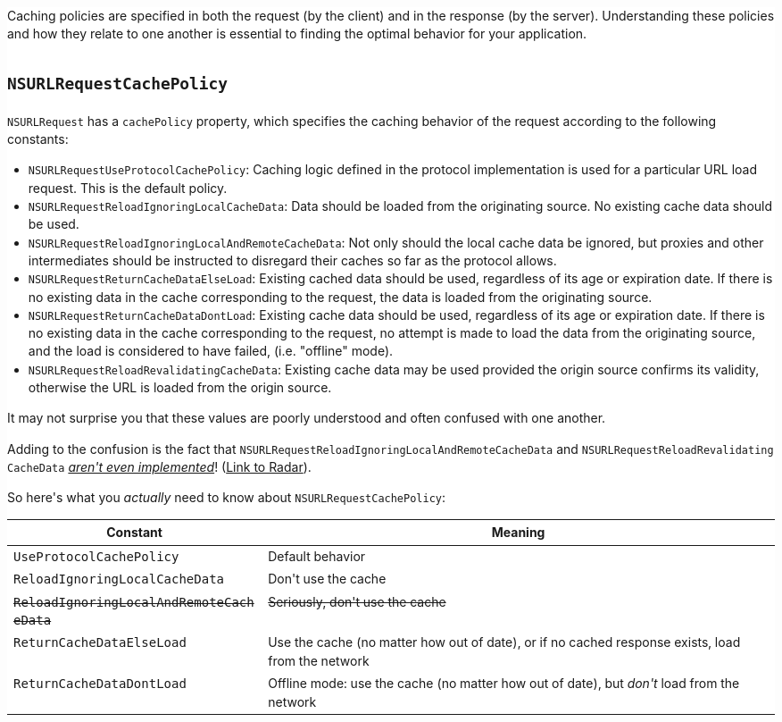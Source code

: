 Caching policies are specified in both the request (by the client) and in the response (by the server). Understanding these policies and how they relate to one another is essential to finding the optimal behavior for your application.

## `NSURLRequestCachePolicy`

`NSURLRequest` has a `cachePolicy` property, which specifies the caching behavior of the request according to the following constants:

- `NSURLRequestUseProtocolCachePolicy`: Caching logic defined in the protocol implementation is used for a particular URL load request. This is the default policy.
- `NSURLRequestReloadIgnoringLocalCacheData`: Data should be loaded from the originating source. No existing cache data should be used.
- `NSURLRequestReloadIgnoringLocalAndRemoteCacheData`: Not only should the local cache data be ignored, but proxies and other intermediates should be instructed to disregard their caches so far as the protocol allows.
- `NSURLRequestReturnCacheDataElseLoad`: Existing cached data should be used, regardless of its age or expiration date. If there is no existing data in the cache corresponding to the request, the data is loaded from the originating source.
- `NSURLRequestReturnCacheDataDontLoad`: Existing cache data should be used, regardless of its age or expiration date. If there is no existing data in the cache corresponding to the request, no attempt is made to load the data from the originating source, and the load is considered to have failed, (i.e. "offline" mode).
- `NSURLRequestReloadRevalidatingCacheData`: Existing cache data may be used provided the origin source confirms its validity, otherwise the URL is loaded from the origin source.

It may not surprise you that these values are poorly understood and often confused with one another.

Adding to the confusion is the fact that `NSURLRequestReloadIgnoringLocalAndRemoteCacheData` and `NSURLRequestReloadRevalidatingCacheData` [_aren't even implemented_](https://gist.github.com/mattt/4753073#file-nsurlrequest-h-L95-L108)! ([Link to Radar](http://openradar.appspot.com/radar?id=1755401)).

So here's what you _actually_ need to know about `NSURLRequestCachePolicy`:

<table>
  <thead>
    <tr>
      <th>Constant</th>
      <th>Meaning</th>
    </tr>
  </thead>
  <tbody>
    <tr>
      <td><tt>UseProtocolCachePolicy</tt></td>
      <td>Default behavior</td>
    </tr>
    <tr>
      <td><tt>ReloadIgnoringLocalCacheData</tt></td>
      <td>Don't use the cache</td>
    </tr>
    <tr>
      <td><del><tt>ReloadIgnoringLocalAndRemoteCacheData</tt></del></td>
      <td><del>Seriously, don't use the cache</del></td>
    </tr>
    <tr>
      <td><tt>ReturnCacheDataElseLoad</tt></td>
      <td>Use the cache (no matter how out of date), or if no cached response exists, load from the network</td>
    </tr>
    <tr>
      <td><tt>ReturnCacheDataDontLoad</tt></td>
      <td>Offline mode: use the cache (no matter how out of date), but <em>don't</em> load from the network</td>
    </tr>